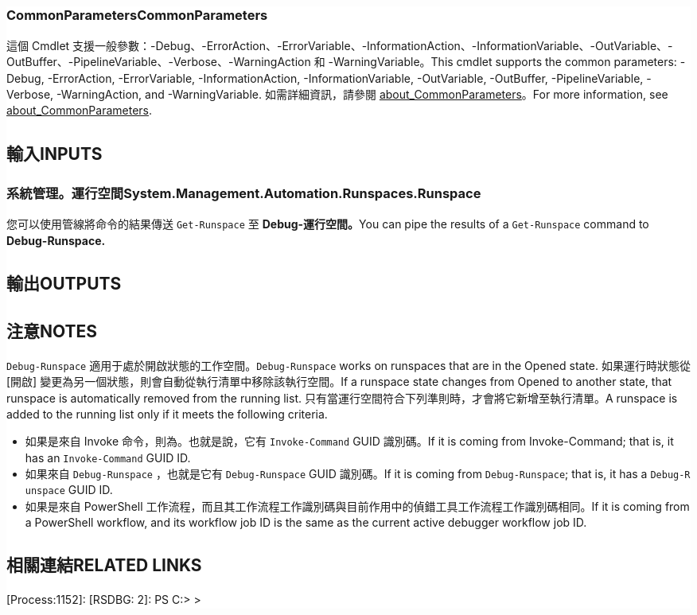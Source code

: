 ### <span data-ttu-id="f32dc-147">CommonParameters</span><span class="sxs-lookup"><span data-stu-id="f32dc-147">CommonParameters</span></span>

<span data-ttu-id="f32dc-148">這個 Cmdlet 支援一般參數：-Debug、-ErrorAction、-ErrorVariable、-InformationAction、-InformationVariable、-OutVariable、-OutBuffer、-PipelineVariable、-Verbose、-WarningAction 和 -WarningVariable。</span><span class="sxs-lookup"><span data-stu-id="f32dc-148">This cmdlet supports the common parameters: -Debug, -ErrorAction, -ErrorVariable, -InformationAction, -InformationVariable, -OutVariable, -OutBuffer, -PipelineVariable, -Verbose, -WarningAction, and -WarningVariable.</span></span> <span data-ttu-id="f32dc-149">如需詳細資訊，請參閱 [about_CommonParameters](https://go.microsoft.com/fwlink/?LinkID=113216)。</span><span class="sxs-lookup"><span data-stu-id="f32dc-149">For more information, see [about_CommonParameters](https://go.microsoft.com/fwlink/?LinkID=113216).</span></span>

## <span data-ttu-id="f32dc-150">輸入</span><span class="sxs-lookup"><span data-stu-id="f32dc-150">INPUTS</span></span>

### <span data-ttu-id="f32dc-151">系統管理。運行空間</span><span class="sxs-lookup"><span data-stu-id="f32dc-151">System.Management.Automation.Runspaces.Runspace</span></span>

<span data-ttu-id="f32dc-152">您可以使用管線將命令的結果傳送 `Get-Runspace` 至 **Debug-運行空間。**</span><span class="sxs-lookup"><span data-stu-id="f32dc-152">You can pipe the results of a `Get-Runspace` command to **Debug-Runspace.**</span></span>

## <span data-ttu-id="f32dc-153">輸出</span><span class="sxs-lookup"><span data-stu-id="f32dc-153">OUTPUTS</span></span>

## <span data-ttu-id="f32dc-154">注意</span><span class="sxs-lookup"><span data-stu-id="f32dc-154">NOTES</span></span>

<span data-ttu-id="f32dc-155">`Debug-Runspace` 適用于處於開啟狀態的工作空間。</span><span class="sxs-lookup"><span data-stu-id="f32dc-155">`Debug-Runspace` works on runspaces that are in the Opened state.</span></span> <span data-ttu-id="f32dc-156">如果運行時狀態從 [開啟] 變更為另一個狀態，則會自動從執行清單中移除該執行空間。</span><span class="sxs-lookup"><span data-stu-id="f32dc-156">If a runspace state changes from Opened to another state, that runspace is automatically removed from the running list.</span></span> <span data-ttu-id="f32dc-157">只有當運行空間符合下列準則時，才會將它新增至執行清單。</span><span class="sxs-lookup"><span data-stu-id="f32dc-157">A runspace is added to the running list only if it meets the following criteria.</span></span>

- <span data-ttu-id="f32dc-158">如果是來自 Invoke 命令，則為。也就是說，它有 `Invoke-Command` GUID 識別碼。</span><span class="sxs-lookup"><span data-stu-id="f32dc-158">If it is coming from Invoke-Command; that is, it has an `Invoke-Command` GUID ID.</span></span>
- <span data-ttu-id="f32dc-159">如果來自 `Debug-Runspace` ，也就是它有 `Debug-Runspace` GUID 識別碼。</span><span class="sxs-lookup"><span data-stu-id="f32dc-159">If it is coming from `Debug-Runspace`; that is, it has a `Debug-Runspace` GUID ID.</span></span>
- <span data-ttu-id="f32dc-160">如果是來自 PowerShell 工作流程，而且其工作流程工作識別碼與目前作用中的偵錯工具工作流程工作識別碼相同。</span><span class="sxs-lookup"><span data-stu-id="f32dc-160">If it is coming from a PowerShell workflow, and its workflow job ID is the same as the current active debugger workflow job ID.</span></span>

## <span data-ttu-id="f32dc-161">相關連結</span><span class="sxs-lookup"><span data-stu-id="f32dc-161">RELATED LINKS</span></span>


[Process:1152]: [RSDBG: 2]: PS C:\> >